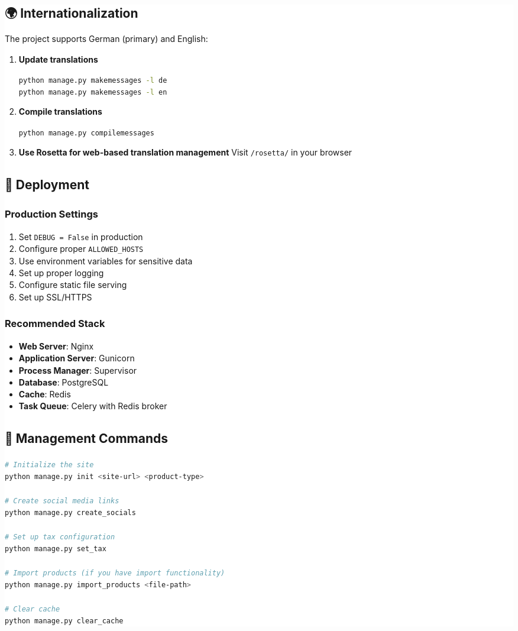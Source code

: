 ## 🌍 Internationalization

The project supports German (primary) and English:

1. **Update translations**
   ```bash
   python manage.py makemessages -l de
   python manage.py makemessages -l en
   ```

2. **Compile translations**
   ```bash
   python manage.py compilemessages
   ```

3. **Use Rosetta for web-based translation management**
   Visit `/rosetta/` in your browser

## 🚀 Deployment

### Production Settings

1. Set `DEBUG = False` in production
2. Configure proper `ALLOWED_HOSTS`
3. Use environment variables for sensitive data
4. Set up proper logging
5. Configure static file serving
6. Set up SSL/HTTPS

### Recommended Stack

- **Web Server**: Nginx
- **Application Server**: Gunicorn
- **Process Manager**: Supervisor
- **Database**: PostgreSQL
- **Cache**: Redis
- **Task Queue**: Celery with Redis broker

## 📝 Management Commands

```bash
# Initialize the site
python manage.py init <site-url> <product-type>

# Create social media links
python manage.py create_socials

# Set up tax configuration
python manage.py set_tax

# Import products (if you have import functionality)
python manage.py import_products <file-path>

# Clear cache
python manage.py clear_cache
```
